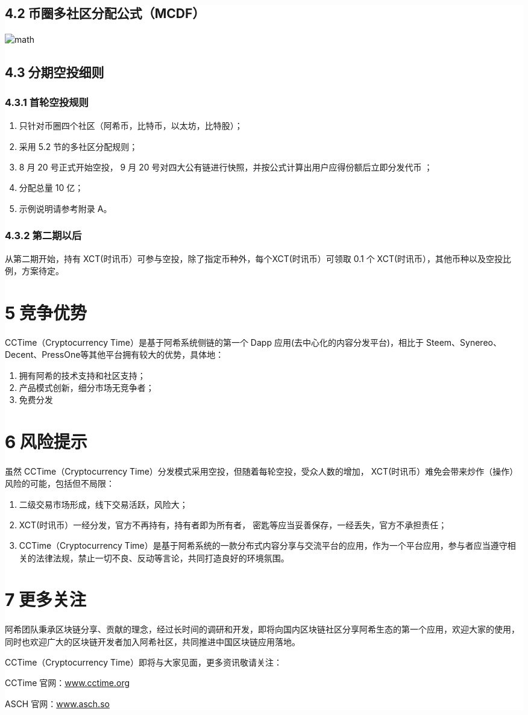## 4.2 币圈多社区分配公式（MCDF）

![math](./assets/math.png)

## 4.3 分期空投细则

### 4.3.1 首轮空投规则

1. 只针对币圈四个社区（阿希币，比特币，以太坊，比特股）；

2. 采用 5.2 节的多社区分配规则；

3. 8 月 20 号正式开始空投， 9 月 20 号对四大公有链进行快照，并按公式计算出用户应得份额后立即分发代币 ；

4. 分配总量 10 亿；

5. 示例说明请参考附录 A。

### 4.3.2 第二期以后

从第二期开始，持有 XCT(时讯币）可参与空投，除了指定币种外，每个XCT(时讯币）可领取 0.1 个 XCT(时讯币），其他币种以及空投比例，方案待定。


# 5 竞争优势

CCTime（Cryptocurrency Time）是基于阿希系统侧链的第一个 Dapp 应用(去中心化的内容分发平台)，相比于 Steem、Synereo、Decent、PressOne等其他平台拥有较大的优势，具体地：

1. 拥有阿希的技术支持和社区支持；
2. 产品模式创新，细分市场无竞争者；
3. 免费分发

# 6 风险提示

虽然 CCTime（Cryptocurrency Time）分发模式采用空投，但随着每轮空投，受众人数的增加， XCT(时讯币）难免会带来炒作（操作）风险的可能，包括但不局限：

1. 二级交易市场形成，线下交易活跃，风险大；

2. XCT(时讯币）一经分发，官方不再持有，持有者即为所有者， 密匙等应当妥善保存，一经丢失，官方不承担责任；

3. CCTime（Cryptocurrency Time）是基于阿希系统的一款分布式内容分享与交流平台的应用，作为一个平台应用，参与者应当遵守相关的法律法规，禁止一切不良、反动等言论，共同打造良好的环境氛围。


# 7 更多关注
阿希团队秉承区块链分享、贡献的理念，经过长时间的调研和开发，即将向国内区块链社区分享阿希生态的第一个应用，欢迎大家的使用，同时也欢迎广大的区块链开发者加入阿希社区，共同推进中国区块链应用落地。

CCTime（Cryptocurrency Time）即将与大家见面，更多资讯敬请关注：

CCTime 官网：www.cctime.org

ASCH 官网：www.asch.so

